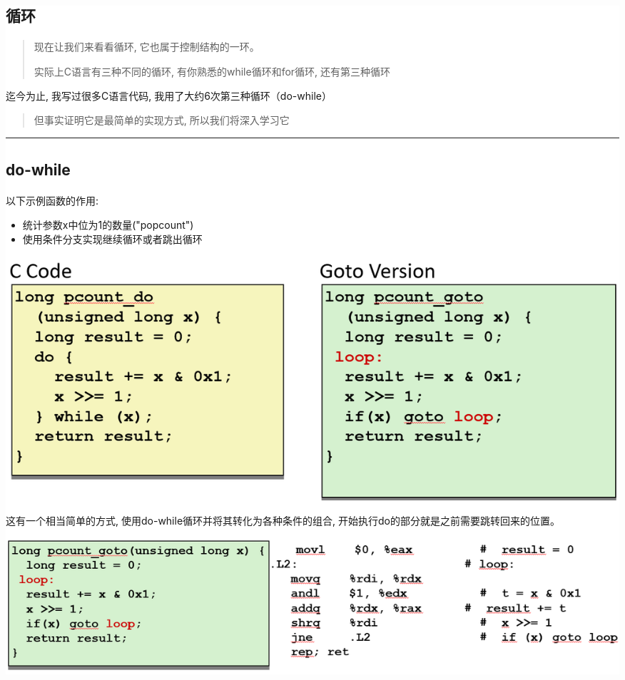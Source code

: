 
## 循环

> 现在让我们来看看循环, 它也属于控制结构的一环。
> 
> 实际上C语言有三种不同的循环, 有你熟悉的while循环和for循环, 还有第三种循环
> 
迄今为止, 我写过很多C语言代码, 我用了大约6次第三种循环（do-while）
> 
> 但事实证明它是最简单的实现方式, 所以我们将深入学习它

---

## do-while

以下示例函数的作用: 
- 统计参数x中位为1的数量("popcount")
- 使用条件分支实现继续循环或者跳出循环

![alt text](./06-Machine_Level_Programming_II_Control/image-7.png)


这有一个相当简单的方式, 使用do-while循环并将其转化为各种条件的组合, 开始执行do的部分就是之前需要跳转回来的位置。

![alt text](./06-Machine_Level_Programming_II_Control/image-8.png)

